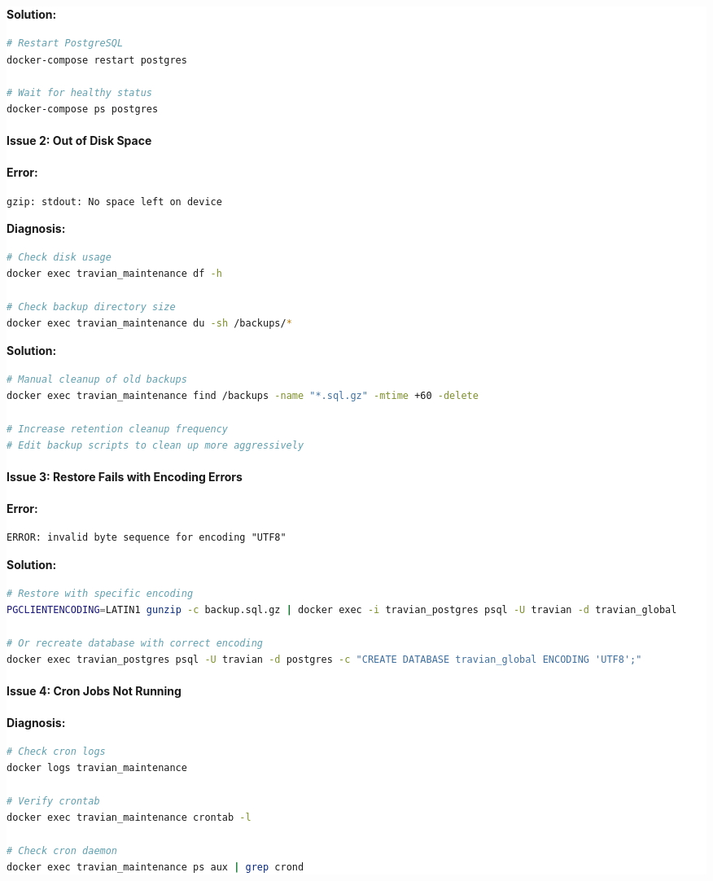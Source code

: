 **Solution:**
```bash
# Restart PostgreSQL
docker-compose restart postgres

# Wait for healthy status
docker-compose ps postgres
```

#### Issue 2: Out of Disk Space

**Error:**
```
gzip: stdout: No space left on device
```

**Diagnosis:**
```bash
# Check disk usage
docker exec travian_maintenance df -h

# Check backup directory size
docker exec travian_maintenance du -sh /backups/*
```

**Solution:**
```bash
# Manual cleanup of old backups
docker exec travian_maintenance find /backups -name "*.sql.gz" -mtime +60 -delete

# Increase retention cleanup frequency
# Edit backup scripts to clean up more aggressively
```

#### Issue 3: Restore Fails with Encoding Errors

**Error:**
```
ERROR: invalid byte sequence for encoding "UTF8"
```

**Solution:**
```bash
# Restore with specific encoding
PGCLIENTENCODING=LATIN1 gunzip -c backup.sql.gz | docker exec -i travian_postgres psql -U travian -d travian_global

# Or recreate database with correct encoding
docker exec travian_postgres psql -U travian -d postgres -c "CREATE DATABASE travian_global ENCODING 'UTF8';"
```

#### Issue 4: Cron Jobs Not Running

**Diagnosis:**
```bash
# Check cron logs
docker logs travian_maintenance

# Verify crontab
docker exec travian_maintenance crontab -l

# Check cron daemon
docker exec travian_maintenance ps aux | grep crond
```
